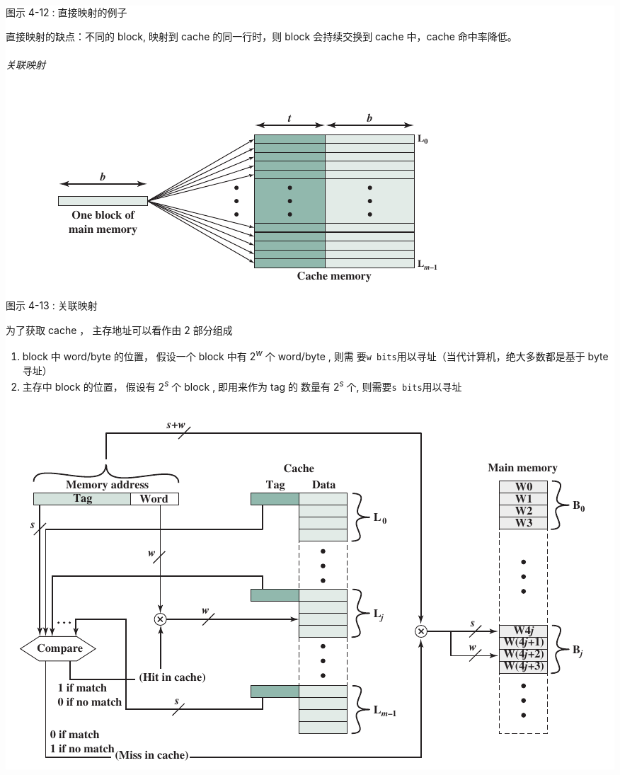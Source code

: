 <label class="imageTitle">图示 4-12 : 直接映射的例子</label>
</div>

</div>

<div class="myTip">

直接映射的缺点：不同的 block, 映射到 cache 的同一行时，则 block 会持续交换到 cache 中，cache 命中率降低。
</div>

###### 关联映射

<div class="myImage">

![-image-](../images/coa/chapter04_13.png)

<label class="imageTitle">图示 4-13 : 关联映射</label>
</div>

为了获取 cache ， 主存地址可以看作由 2 部分组成
1. block 中 word/byte 的位置， 假设一个 block 中有 $2^w$ 个 word/byte , 则需
   要`w bits`用以寻址（当代计算机，绝大多数都是基于 byte 寻址）
1. 主存中 block 的位置， 假设有 $2^s$ 个 block , 即用来作为 tag 的 数量有 $2^s$ 个, 则需要`s bits`用以寻址

<div class="myImage">

![-image-](../images/coa/chapter04_14.png)
